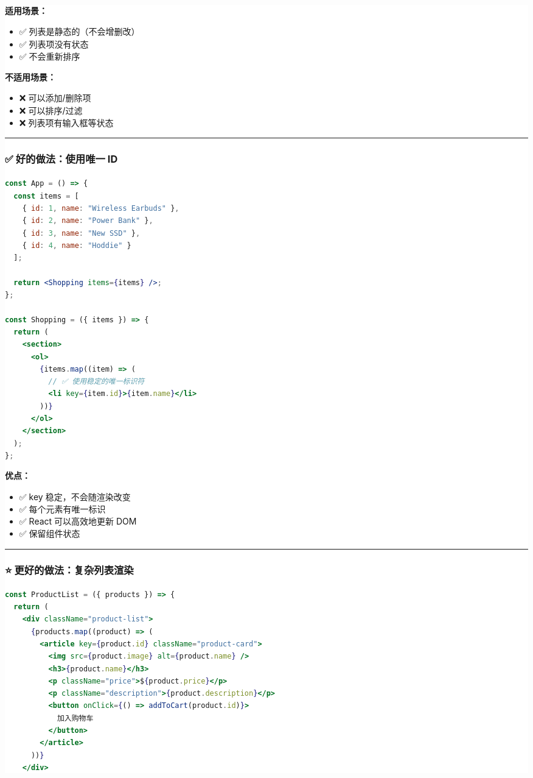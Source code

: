 **适用场景：**
- ✅ 列表是静态的（不会增删改）
- ✅ 列表项没有状态
- ✅ 不会重新排序

**不适用场景：**
- ❌ 可以添加/删除项
- ❌ 可以排序/过滤
- ❌ 列表项有输入框等状态

---

### ✅ 好的做法：使用唯一 ID

```jsx
const App = () => {
  const items = [
    { id: 1, name: "Wireless Earbuds" },
    { id: 2, name: "Power Bank" },
    { id: 3, name: "New SSD" },
    { id: 4, name: "Hoddie" }
  ];

  return <Shopping items={items} />;
};

const Shopping = ({ items }) => {
  return (
    <section>
      <ol>
        {items.map((item) => (
          // ✅ 使用稳定的唯一标识符
          <li key={item.id}>{item.name}</li>
        ))}
      </ol>
    </section>
  );
};
```

**优点：**
- ✅ key 稳定，不会随渲染改变
- ✅ 每个元素有唯一标识
- ✅ React 可以高效地更新 DOM
- ✅ 保留组件状态

---

### ⭐ 更好的做法：复杂列表渲染

```jsx
const ProductList = ({ products }) => {
  return (
    <div className="product-list">
      {products.map((product) => (
        <article key={product.id} className="product-card">
          <img src={product.image} alt={product.name} />
          <h3>{product.name}</h3>
          <p className="price">${product.price}</p>
          <p className="description">{product.description}</p>
          <button onClick={() => addToCart(product.id)}>
            加入购物车
          </button>
        </article>
      ))}
    </div>
```